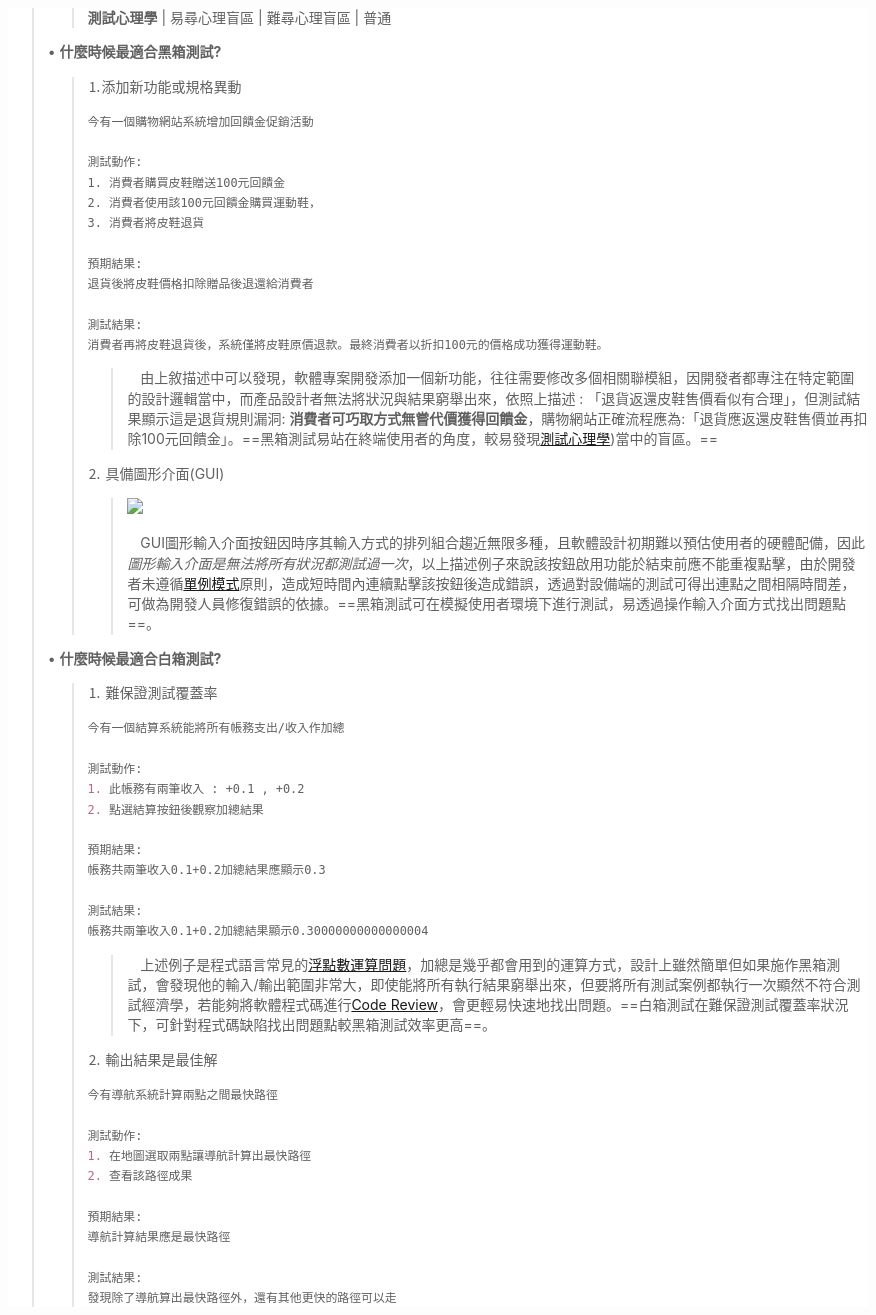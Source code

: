 > > **測試心理學** | 易尋心理盲區 | 難尋心理盲區 | 普通
> 
> • **什麼時候最適合黑箱測試?**
>
> > ⒈添加新功能或規格異動
> > ```
> > 今有一個購物網站系統增加回饋金促銷活動
> > 
> > 測試動作:
> > 1. 消費者購買皮鞋贈送100元回饋金
> > 2. 消費者使用該100元回饋金購買運動鞋，
> > 3. 消費者將皮鞋退貨
> > 
> > 預期結果:
> > 退貨後將皮鞋價格扣除贈品後退還給消費者
> > 
> > 測試結果:
> > 消費者再將皮鞋退貨後，系統僅將皮鞋原價退款。最終消費者以折扣100元的價格成功獲得運動鞋。
> > ```
> > >  ㅤ由上敘描述中可以發現，軟體專案開發添加一個新功能，往往需要修改多個相關聯模組，因開發者都專注在特定範圍的設計邏輯當中，而產品設計者無法將狀況與結果窮舉出來，依照上描述 : 「退貨返還皮鞋售價看似有合理」，但測試結果顯示這是退貨規則漏洞: **消費者可巧取方式無嘗代價獲得回饋金**，購物網站正確流程應為:「退貨應返還皮鞋售價並再扣除100元回饋金」。==黑箱測試易站在終端使用者的角度，較易發現[測試心理學](#%E2%80%A2-%E8%BB%9F%E9%AB%94%E6%B8%AC%E8%A9%A6%E5%BF%83%E7%90%86%E5%AD%B8The-Psychology-of-Testing))當中的盲區。==
> > > 
> > ⒉ 具備圖形介面(GUI)
> > > ![](https://hackmd.io/_uploads/B1ZIgP5Bn.gif)
> > > 
> > >  ㅤGUI圖形輸入介面按鈕因時序其輸入方式的排列組合趨近無限多種，且軟體設計初期難以預估使用者的硬體配備，因此*圖形輸入介面是無法將所有狀況都測試過一次*，以上描述例子來說該按鈕啟用功能於結束前應不能重複點擊，由於開發者未遵循[單例模式](https://zh.wikipedia.org/zh-tw/%E5%8D%95%E4%BE%8B%E6%A8%A1%E5%BC%8F)原則，造成短時間內連續點擊該按鈕後造成錯誤，透過對設備端的測試可得出連點之間相隔時間差，可做為開發人員修復錯誤的依據。==黑箱測試可在模擬使用者環境下進行測試，易透過操作輸入介面方式找出問題點==。
> > >
> • **什麼時候最適合白箱測試?**
> >
> > ⒈ 難保證測試覆蓋率
> > ```md
> > 今有一個結算系統能將所有帳務支出/收入作加總
> > 
> > 測試動作:
> > 1. 此帳務有兩筆收入 : +0.1 , +0.2
> > 2. 點選結算按鈕後觀察加總結果
> > 
> > 預期結果:
> > 帳務共兩筆收入0.1+0.2加總結果應顯示0.3
> > 
> > 測試結果:
> > 帳務共兩筆收入0.1+0.2加總結果顯示0.30000000000000004
> > ```
> > > ㅤ上述例子是程式語言常見的[浮點數運算問題](https://0.30000000000000004.com/)，加總是幾乎都會用到的運算方式，設計上雖然簡單但如果施作黑箱測試，會發現他的輸入/輸出範圍非常大，即使能將所有執行結果窮舉出來，但要將所有測試案例都執行一次顯然不符合測試經濟學，若能夠將軟體程式碼進行[Code Review](https://en.wikipedia.org/wiki/Code_review)，會更輕易快速地找出問題。==白箱測試在難保證測試覆蓋率狀況下，可針對程式碼缺陷找出問題點較黑箱測試效率更高==。
> > > 
> > ⒉ 輸出結果是最佳解
> > ```md
> > 今有導航系統計算兩點之間最快路徑
> > 
> > 測試動作:
> > 1. 在地圖選取兩點讓導航計算出最快路徑
> > 2. 查看該路徑成果
> > 
> > 預期結果:
> > 導航計算結果應是最快路徑
> > 
> > 測試結果:
> > 發現除了導航算出最快路徑外，還有其他更快的路徑可以走